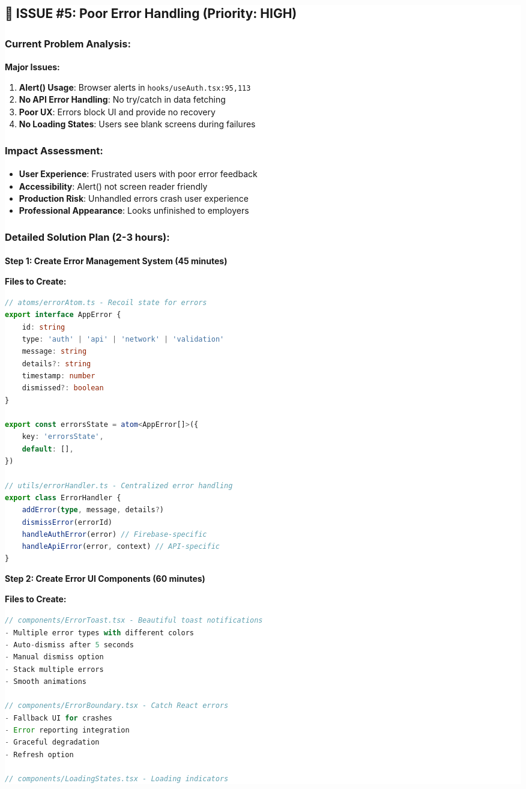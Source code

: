 
## 🚨 ISSUE #5: Poor Error Handling (Priority: HIGH)

### **Current Problem Analysis:**

**Major Issues:**
1. **Alert() Usage**: Browser alerts in `hooks/useAuth.tsx:95,113`
2. **No API Error Handling**: No try/catch in data fetching
3. **Poor UX**: Errors block UI and provide no recovery
4. **No Loading States**: Users see blank screens during failures

### **Impact Assessment:**
- **User Experience**: Frustrated users with poor error feedback
- **Accessibility**: Alert() not screen reader friendly
- **Production Risk**: Unhandled errors crash user experience
- **Professional Appearance**: Looks unfinished to employers

### **Detailed Solution Plan (2-3 hours):**

**Step 1: Create Error Management System (45 minutes)**

**Files to Create:**
```typescript
// atoms/errorAtom.ts - Recoil state for errors
export interface AppError {
    id: string
    type: 'auth' | 'api' | 'network' | 'validation'
    message: string
    details?: string
    timestamp: number
    dismissed?: boolean
}

export const errorsState = atom<AppError[]>({
    key: 'errorsState',
    default: [],
})

// utils/errorHandler.ts - Centralized error handling
export class ErrorHandler {
    addError(type, message, details?)
    dismissError(errorId)
    handleAuthError(error) // Firebase-specific
    handleApiError(error, context) // API-specific
}
```

**Step 2: Create Error UI Components (60 minutes)**

**Files to Create:**
```typescript
// components/ErrorToast.tsx - Beautiful toast notifications
- Multiple error types with different colors
- Auto-dismiss after 5 seconds
- Manual dismiss option
- Stack multiple errors
- Smooth animations

// components/ErrorBoundary.tsx - Catch React errors
- Fallback UI for crashes
- Error reporting integration
- Graceful degradation
- Refresh option

// components/LoadingStates.tsx - Loading indicators
```